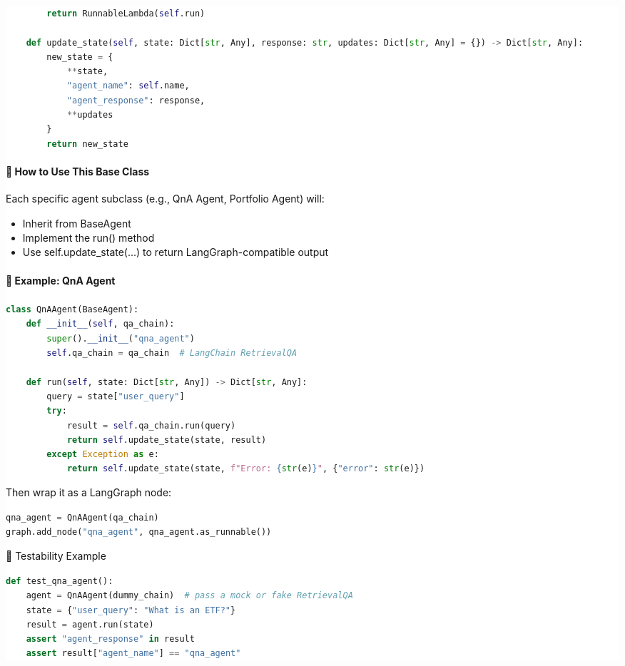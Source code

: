 ```python
        return RunnableLambda(self.run)

    def update_state(self, state: Dict[str, Any], response: str, updates: Dict[str, Any] = {}) -> Dict[str, Any]:
        new_state = {
            **state,
            "agent_name": self.name,
            "agent_response": response,
            **updates
        }
        return new_state
```

#### 📌 How to Use This Base Class
Each specific agent subclass (e.g., QnA Agent, Portfolio Agent) will:

- Inherit from BaseAgent
- Implement the run() method
- Use self.update_state(...) to return LangGraph-compatible output

#### 🤖 Example: QnA Agent

```python
class QnAAgent(BaseAgent):
    def __init__(self, qa_chain):
        super().__init__("qna_agent")
        self.qa_chain = qa_chain  # LangChain RetrievalQA

    def run(self, state: Dict[str, Any]) -> Dict[str, Any]:
        query = state["user_query"]
        try:
            result = self.qa_chain.run(query)
            return self.update_state(state, result)
        except Exception as e:
            return self.update_state(state, f"Error: {str(e)}", {"error": str(e)})
```

Then wrap it as a LangGraph node:

```python
qna_agent = QnAAgent(qa_chain)
graph.add_node("qna_agent", qna_agent.as_runnable())
```

🧪 Testability Example

```python
def test_qna_agent():
    agent = QnAAgent(dummy_chain)  # pass a mock or fake RetrievalQA
    state = {"user_query": "What is an ETF?"}
    result = agent.run(state)
    assert "agent_response" in result
    assert result["agent_name"] == "qna_agent"
```
